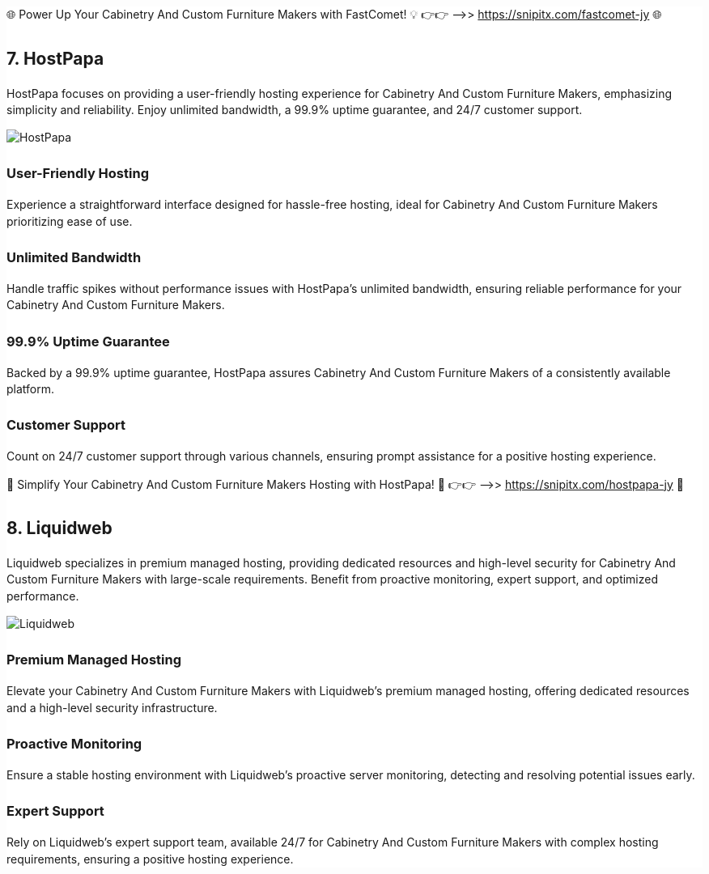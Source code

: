 🌐 Power Up Your Cabinetry And Custom Furniture Makers with FastComet! 💡
👉👉 -->> https://snipitx.com/fastcomet-jy 🌐

## 7. HostPapa

HostPapa focuses on providing a user-friendly hosting experience for Cabinetry And Custom Furniture Makers, emphasizing simplicity and reliability. Enjoy unlimited bandwidth, a 99.9% uptime guarantee, and 24/7 customer support.

![HostPapa](https://i.imgur.com/ouDTkvl.jpeg "HostPapa Hosting")

### User-Friendly Hosting
Experience a straightforward interface designed for hassle-free hosting, ideal for Cabinetry And Custom Furniture Makers prioritizing ease of use.

### Unlimited Bandwidth
Handle traffic spikes without performance issues with HostPapa’s unlimited bandwidth, ensuring reliable performance for your Cabinetry And Custom Furniture Makers.

### 99.9% Uptime Guarantee
Backed by a 99.9% uptime guarantee, HostPapa assures Cabinetry And Custom Furniture Makers of a consistently available platform.

### Customer Support
Count on 24/7 customer support through various channels, ensuring prompt assistance for a positive hosting experience.

🌈 Simplify Your Cabinetry And Custom Furniture Makers Hosting with HostPapa! 🚀
👉👉 -->> https://snipitx.com/hostpapa-jy 🚀

## 8. Liquidweb

Liquidweb specializes in premium managed hosting, providing dedicated resources and high-level security for Cabinetry And Custom Furniture Makers with large-scale requirements. Benefit from proactive monitoring, expert support, and optimized performance.

![Liquidweb](https://i.imgur.com/4IvT9SC.jpeg "Liquidweb Hosting")

### Premium Managed Hosting
Elevate your Cabinetry And Custom Furniture Makers with Liquidweb’s premium managed hosting, offering dedicated resources and a high-level security infrastructure.

### Proactive Monitoring
Ensure a stable hosting environment with Liquidweb’s proactive server monitoring, detecting and resolving potential issues early.

### Expert Support
Rely on Liquidweb’s expert support team, available 24/7 for Cabinetry And Custom Furniture Makers with complex hosting requirements, ensuring a positive hosting experience.
